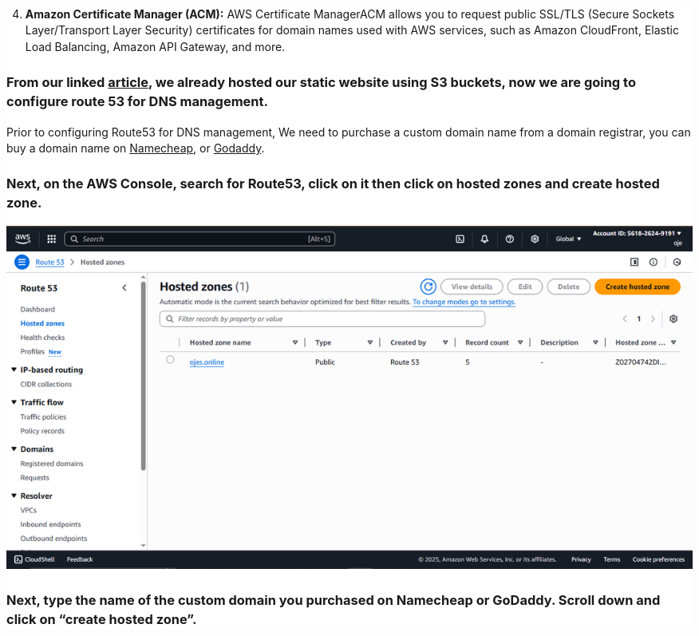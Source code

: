 4. **Amazon Certificate Manager (ACM):** AWS Certificate ManagerACM allows you to request public SSL/TLS (Secure Sockets Layer/Transport Layer Security) certificates for domain names used with AWS services, such as Amazon CloudFront, Elastic Load Balancing, Amazon API Gateway, and more.  


### From our linked [article](https://github.com/ojeriakhiomonuwa/host-a-static-website-on-AWS-using-S3-buckets.git), we already hosted our static website using S3 buckets, now we are going to configure route 53 for DNS management.  
Prior to configuring Route53 for DNS management, We need to purchase a custom domain name from a domain registrar, you can buy a domain name on [Namecheap](https://www.namecheap.com/?gad_source=1&gad_campaignid=11301910042&gbraid=0AAAAADzFe20In8qs6XGEOZVPy4rnU8LB3&gclid=Cj0KCQjw-4XFBhCBARIsAAdNOkuJeTy14iGZeKkYNhMTZAQlr4sz35TfIU_7qiMxUcBPY12tTI4V7AYaAuGLEALw_wcB), or [Godaddy](https://www.godaddy.com/en-ph/offers/domain-airo?isc=sem3year&countryview=1&currencyType=USD&cdtl=c_22730426281.g_190146637388.k_kwd-350064496.a_764234124367.d_c.ctv_g&bnb=b&gad_source=1&gad_campaignid=22730426281&gbraid=0AAAAAD_AGdyYUzari23CY6-Zm5k2hnLDB&gclid=Cj0KCQjw-4XFBhCBARIsAAdNOksgqBiTjMBsu2za0DOnExrGtEgMGvoDy0rC8xUK8GgSdRy84IBPBvsaAliXEALw_wcB).   

### Next, on the AWS Console, search for Route53, click on it then click on hosted zones and create hosted zone.
![](images/1.PNG)

### Next, type the name of the custom domain you purchased on Namecheap or GoDaddy. Scroll down and click on “create hosted zone”.